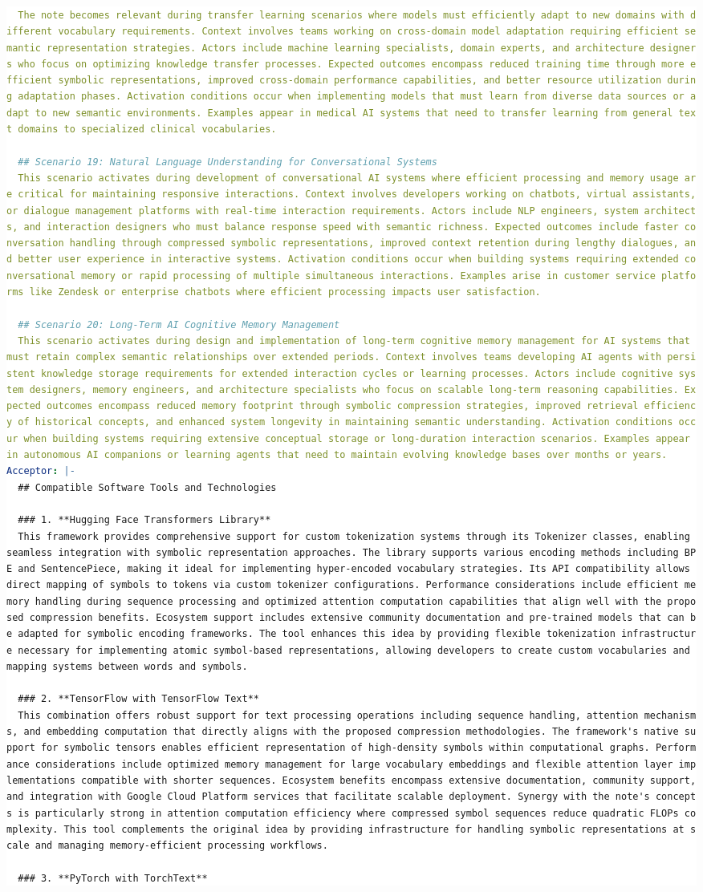 ```yaml
  The note becomes relevant during transfer learning scenarios where models must efficiently adapt to new domains with different vocabulary requirements. Context involves teams working on cross-domain model adaptation requiring efficient semantic representation strategies. Actors include machine learning specialists, domain experts, and architecture designers who focus on optimizing knowledge transfer processes. Expected outcomes encompass reduced training time through more efficient symbolic representations, improved cross-domain performance capabilities, and better resource utilization during adaptation phases. Activation conditions occur when implementing models that must learn from diverse data sources or adapt to new semantic environments. Examples appear in medical AI systems that need to transfer learning from general text domains to specialized clinical vocabularies.

  ## Scenario 19: Natural Language Understanding for Conversational Systems
  This scenario activates during development of conversational AI systems where efficient processing and memory usage are critical for maintaining responsive interactions. Context involves developers working on chatbots, virtual assistants, or dialogue management platforms with real-time interaction requirements. Actors include NLP engineers, system architects, and interaction designers who must balance response speed with semantic richness. Expected outcomes include faster conversation handling through compressed symbolic representations, improved context retention during lengthy dialogues, and better user experience in interactive systems. Activation conditions occur when building systems requiring extended conversational memory or rapid processing of multiple simultaneous interactions. Examples arise in customer service platforms like Zendesk or enterprise chatbots where efficient processing impacts user satisfaction.

  ## Scenario 20: Long-Term AI Cognitive Memory Management
  This scenario activates during design and implementation of long-term cognitive memory management for AI systems that must retain complex semantic relationships over extended periods. Context involves teams developing AI agents with persistent knowledge storage requirements for extended interaction cycles or learning processes. Actors include cognitive system designers, memory engineers, and architecture specialists who focus on scalable long-term reasoning capabilities. Expected outcomes encompass reduced memory footprint through symbolic compression strategies, improved retrieval efficiency of historical concepts, and enhanced system longevity in maintaining semantic understanding. Activation conditions occur when building systems requiring extensive conceptual storage or long-duration interaction scenarios. Examples appear in autonomous AI companions or learning agents that need to maintain evolving knowledge bases over months or years.
Acceptor: |-
  ## Compatible Software Tools and Technologies

  ### 1. **Hugging Face Transformers Library**
  This framework provides comprehensive support for custom tokenization systems through its Tokenizer classes, enabling seamless integration with symbolic representation approaches. The library supports various encoding methods including BPE and SentencePiece, making it ideal for implementing hyper-encoded vocabulary strategies. Its API compatibility allows direct mapping of symbols to tokens via custom tokenizer configurations. Performance considerations include efficient memory handling during sequence processing and optimized attention computation capabilities that align well with the proposed compression benefits. Ecosystem support includes extensive community documentation and pre-trained models that can be adapted for symbolic encoding frameworks. The tool enhances this idea by providing flexible tokenization infrastructure necessary for implementing atomic symbol-based representations, allowing developers to create custom vocabularies and mapping systems between words and symbols.

  ### 2. **TensorFlow with TensorFlow Text**
  This combination offers robust support for text processing operations including sequence handling, attention mechanisms, and embedding computation that directly aligns with the proposed compression methodologies. The framework's native support for symbolic tensors enables efficient representation of high-density symbols within computational graphs. Performance considerations include optimized memory management for large vocabulary embeddings and flexible attention layer implementations compatible with shorter sequences. Ecosystem benefits encompass extensive documentation, community support, and integration with Google Cloud Platform services that facilitate scalable deployment. Synergy with the note's concepts is particularly strong in attention computation efficiency where compressed symbol sequences reduce quadratic FLOPs complexity. This tool complements the original idea by providing infrastructure for handling symbolic representations at scale and managing memory-efficient processing workflows.

  ### 3. **PyTorch with TorchText**
```